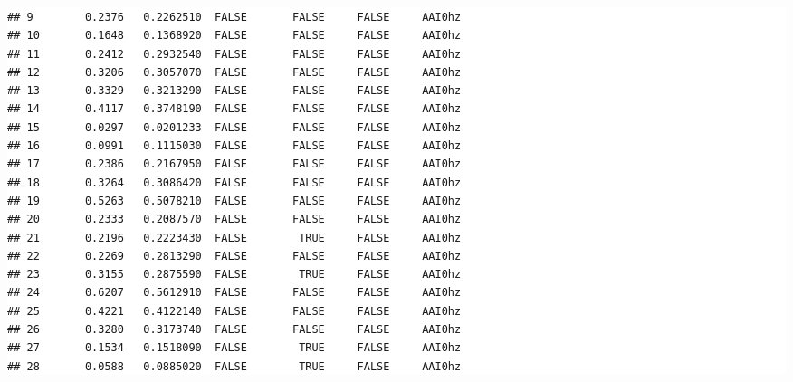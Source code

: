     ## 9        0.2376   0.2262510  FALSE       FALSE     FALSE     AAI0hz
    ## 10       0.1648   0.1368920  FALSE       FALSE     FALSE     AAI0hz
    ## 11       0.2412   0.2932540  FALSE       FALSE     FALSE     AAI0hz
    ## 12       0.3206   0.3057070  FALSE       FALSE     FALSE     AAI0hz
    ## 13       0.3329   0.3213290  FALSE       FALSE     FALSE     AAI0hz
    ## 14       0.4117   0.3748190  FALSE       FALSE     FALSE     AAI0hz
    ## 15       0.0297   0.0201233  FALSE       FALSE     FALSE     AAI0hz
    ## 16       0.0991   0.1115030  FALSE       FALSE     FALSE     AAI0hz
    ## 17       0.2386   0.2167950  FALSE       FALSE     FALSE     AAI0hz
    ## 18       0.3264   0.3086420  FALSE       FALSE     FALSE     AAI0hz
    ## 19       0.5263   0.5078210  FALSE       FALSE     FALSE     AAI0hz
    ## 20       0.2333   0.2087570  FALSE       FALSE     FALSE     AAI0hz
    ## 21       0.2196   0.2223430  FALSE        TRUE     FALSE     AAI0hz
    ## 22       0.2269   0.2813290  FALSE       FALSE     FALSE     AAI0hz
    ## 23       0.3155   0.2875590  FALSE        TRUE     FALSE     AAI0hz
    ## 24       0.6207   0.5612910  FALSE       FALSE     FALSE     AAI0hz
    ## 25       0.4221   0.4122140  FALSE       FALSE     FALSE     AAI0hz
    ## 26       0.3280   0.3173740  FALSE       FALSE     FALSE     AAI0hz
    ## 27       0.1534   0.1518090  FALSE        TRUE     FALSE     AAI0hz
    ## 28       0.0588   0.0885020  FALSE        TRUE     FALSE     AAI0hz
